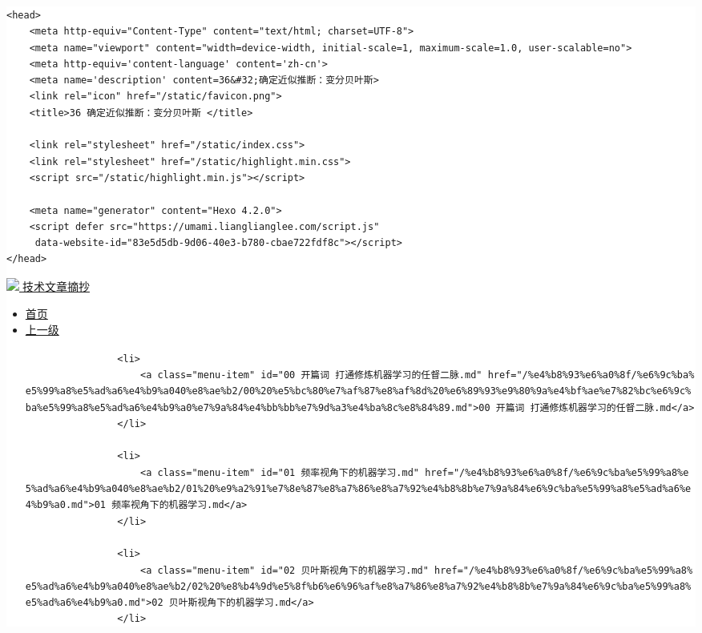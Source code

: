 <!DOCTYPE html>
<html xmlns="http://www.w3.org/1999/xhtml">

<head>

    <head>
        <meta http-equiv="Content-Type" content="text/html; charset=UTF-8">
        <meta name="viewport" content="width=device-width, initial-scale=1, maximum-scale=1.0, user-scalable=no">
        <meta http-equiv='content-language' content='zh-cn'>
        <meta name='description' content=36&#32;确定近似推断：变分贝叶斯>
        <link rel="icon" href="/static/favicon.png">
        <title>36 确定近似推断：变分贝叶斯 </title>
        
        <link rel="stylesheet" href="/static/index.css">
        <link rel="stylesheet" href="/static/highlight.min.css">
        <script src="/static/highlight.min.js"></script>
        
        <meta name="generator" content="Hexo 4.2.0">
        <script defer src="https://umami.lianglianglee.com/script.js"
         data-website-id="83e5d5db-9d06-40e3-b780-cbae722fdf8c"></script>
    </head>

<body>
    <div class="book-container">
        <div class="book-sidebar">
            <div class="book-brand">
                <a href="/">
                    <img src="/static/favicon.png">
                    <span>技术文章摘抄</span>
                </a>
            </div>
            <div class="book-menu uncollapsible">
                <ul class="uncollapsible">
                    <li><a href="/" class="current-tab">首页</a></li>
                    <li><a href="../">上一级</a></li>
                </ul>
                <ul class="uncollapsible">
                    
                    <li>
                        <a class="menu-item" id="00 开篇词 打通修炼机器学习的任督二脉.md" href="/%e4%b8%93%e6%a0%8f/%e6%9c%ba%e5%99%a8%e5%ad%a6%e4%b9%a040%e8%ae%b2/00%20%e5%bc%80%e7%af%87%e8%af%8d%20%e6%89%93%e9%80%9a%e4%bf%ae%e7%82%bc%e6%9c%ba%e5%99%a8%e5%ad%a6%e4%b9%a0%e7%9a%84%e4%bb%bb%e7%9d%a3%e4%ba%8c%e8%84%89.md">00 开篇词 打通修炼机器学习的任督二脉.md</a>
                    </li>
                    
                    <li>
                        <a class="menu-item" id="01 频率视角下的机器学习.md" href="/%e4%b8%93%e6%a0%8f/%e6%9c%ba%e5%99%a8%e5%ad%a6%e4%b9%a040%e8%ae%b2/01%20%e9%a2%91%e7%8e%87%e8%a7%86%e8%a7%92%e4%b8%8b%e7%9a%84%e6%9c%ba%e5%99%a8%e5%ad%a6%e4%b9%a0.md">01 频率视角下的机器学习.md</a>
                    </li>
                    
                    <li>
                        <a class="menu-item" id="02 贝叶斯视角下的机器学习.md" href="/%e4%b8%93%e6%a0%8f/%e6%9c%ba%e5%99%a8%e5%ad%a6%e4%b9%a040%e8%ae%b2/02%20%e8%b4%9d%e5%8f%b6%e6%96%af%e8%a7%86%e8%a7%92%e4%b8%8b%e7%9a%84%e6%9c%ba%e5%99%a8%e5%ad%a6%e4%b9%a0.md">02 贝叶斯视角下的机器学习.md</a>
                    </li>
                    